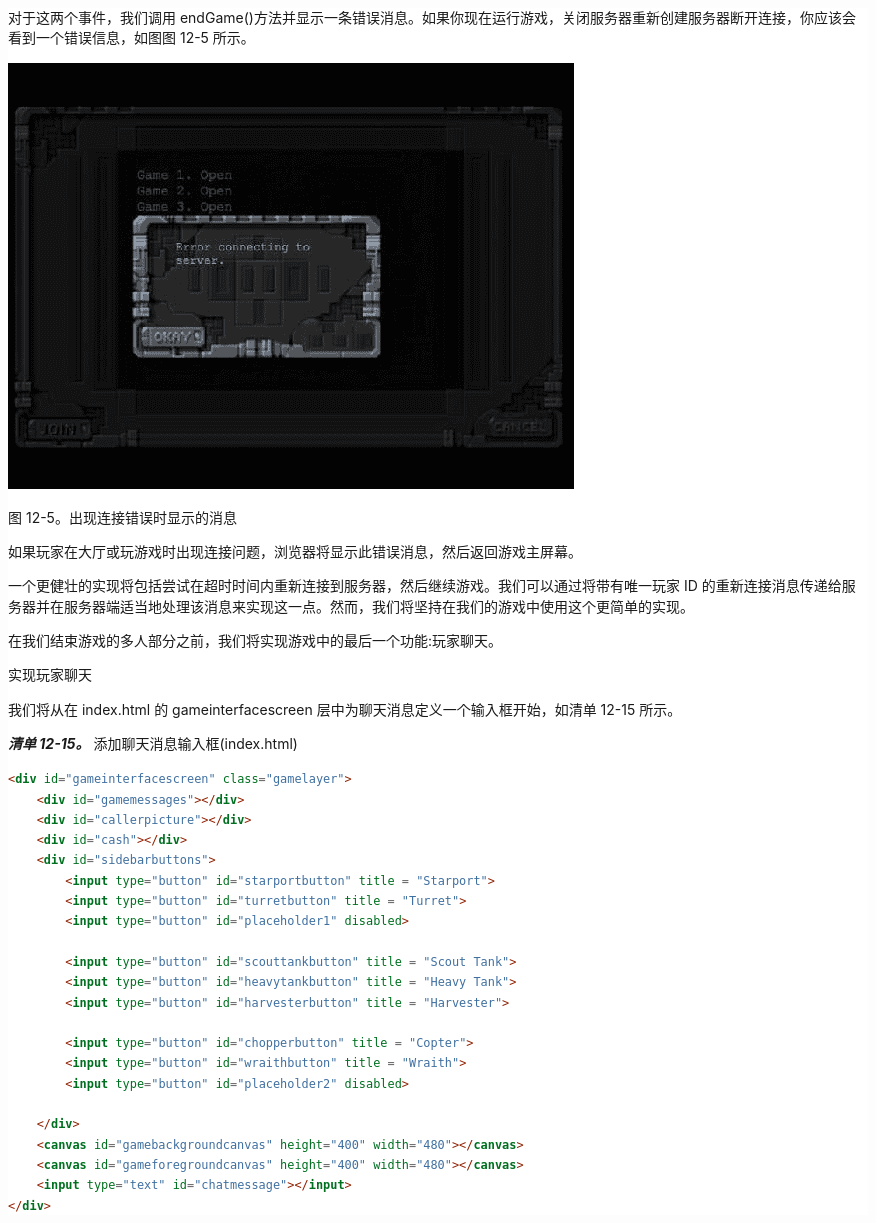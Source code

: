 对于这两个事件，我们调用 endGame()方法并显示一条错误消息。如果你现在运行游戏，关闭服务器重新创建服务器断开连接，你应该会看到一个错误信息，如图图 12-5 所示。

![9781430247104_Fig12-05.jpg](img/9781430247104_Fig12-05.jpg)

图 12-5。出现连接错误时显示的消息

如果玩家在大厅或玩游戏时出现连接问题，浏览器将显示此错误消息，然后返回游戏主屏幕。

一个更健壮的实现将包括尝试在超时时间内重新连接到服务器，然后继续游戏。我们可以通过将带有唯一玩家 ID 的重新连接消息传递给服务器并在服务器端适当地处理该消息来实现这一点。然而，我们将坚持在我们的游戏中使用这个更简单的实现。

在我们结束游戏的多人部分之前，我们将实现游戏中的最后一个功能:玩家聊天。

实现玩家聊天

我们将从在 index.html 的 gameinterfacescreen 层中为聊天消息定义一个输入框开始，如清单 12-15 所示。

***清单 12-15。*** 添加聊天消息输入框(index.html)

```html
<div id="gameinterfacescreen" class="gamelayer">
    <div id="gamemessages"></div>
    <div id="callerpicture"></div>
    <div id="cash"></div>
    <div id="sidebarbuttons">
        <input type="button" id="starportbutton" title = "Starport">
        <input type="button" id="turretbutton" title = "Turret">
        <input type="button" id="placeholder1" disabled>

        <input type="button" id="scouttankbutton" title = "Scout Tank">
        <input type="button" id="heavytankbutton" title = "Heavy Tank">
        <input type="button" id="harvesterbutton" title = "Harvester">

        <input type="button" id="chopperbutton" title = "Copter">
        <input type="button" id="wraithbutton" title = "Wraith">
        <input type="button" id="placeholder2" disabled>

    </div>
    <canvas id="gamebackgroundcanvas" height="400" width="480"></canvas>
    <canvas id="gameforegroundcanvas" height="400" width="480"></canvas>
    <input type="text" id="chatmessage"></input>
</div>
```
